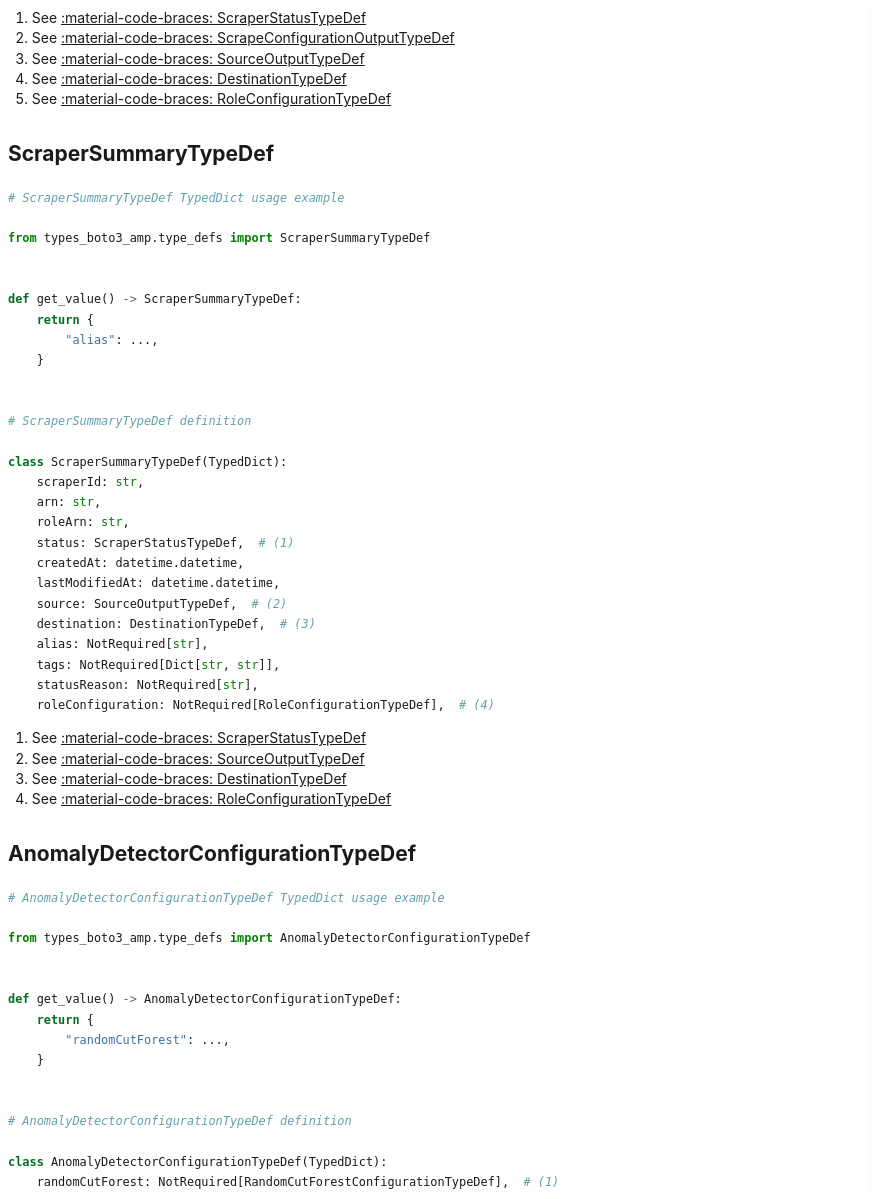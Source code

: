 1. See [:material-code-braces: ScraperStatusTypeDef](./type_defs.md#scraperstatustypedef)
2. See [:material-code-braces: ScrapeConfigurationOutputTypeDef](./type_defs.md#scrapeconfigurationoutputtypedef)
3. See [:material-code-braces: SourceOutputTypeDef](./type_defs.md#sourceoutputtypedef)
4. See [:material-code-braces: DestinationTypeDef](./type_defs.md#destinationtypedef)
5. See [:material-code-braces: RoleConfigurationTypeDef](./type_defs.md#roleconfigurationtypedef)

## ScraperSummaryTypeDef

```python
# ScraperSummaryTypeDef TypedDict usage example

from types_boto3_amp.type_defs import ScraperSummaryTypeDef


def get_value() -> ScraperSummaryTypeDef:
    return {
        "alias": ...,
    }


# ScraperSummaryTypeDef definition

class ScraperSummaryTypeDef(TypedDict):
    scraperId: str,
    arn: str,
    roleArn: str,
    status: ScraperStatusTypeDef,  # (1)
    createdAt: datetime.datetime,
    lastModifiedAt: datetime.datetime,
    source: SourceOutputTypeDef,  # (2)
    destination: DestinationTypeDef,  # (3)
    alias: NotRequired[str],
    tags: NotRequired[Dict[str, str]],
    statusReason: NotRequired[str],
    roleConfiguration: NotRequired[RoleConfigurationTypeDef],  # (4)
```

1. See [:material-code-braces: ScraperStatusTypeDef](./type_defs.md#scraperstatustypedef)
2. See [:material-code-braces: SourceOutputTypeDef](./type_defs.md#sourceoutputtypedef)
3. See [:material-code-braces: DestinationTypeDef](./type_defs.md#destinationtypedef)
4. See [:material-code-braces: RoleConfigurationTypeDef](./type_defs.md#roleconfigurationtypedef)

## AnomalyDetectorConfigurationTypeDef

```python
# AnomalyDetectorConfigurationTypeDef TypedDict usage example

from types_boto3_amp.type_defs import AnomalyDetectorConfigurationTypeDef


def get_value() -> AnomalyDetectorConfigurationTypeDef:
    return {
        "randomCutForest": ...,
    }


# AnomalyDetectorConfigurationTypeDef definition

class AnomalyDetectorConfigurationTypeDef(TypedDict):
    randomCutForest: NotRequired[RandomCutForestConfigurationTypeDef],  # (1)
```
